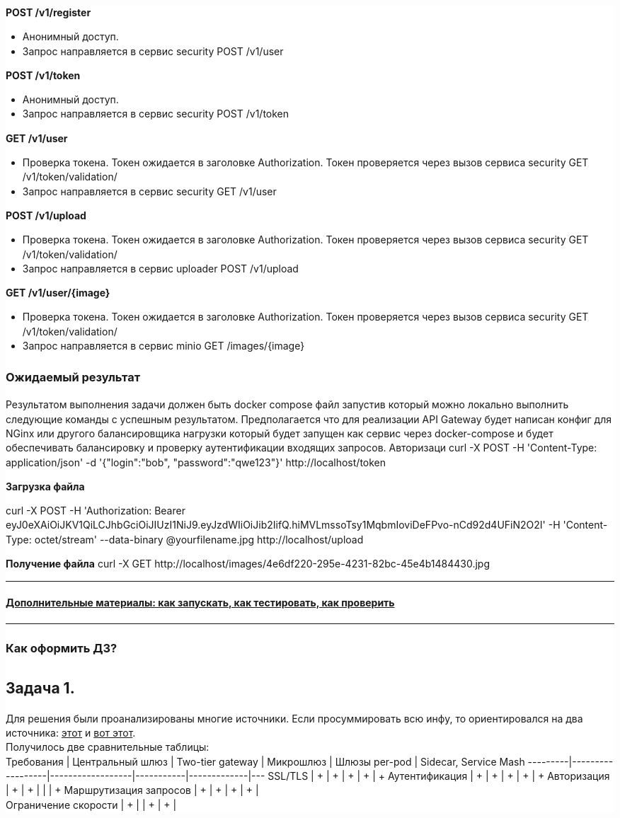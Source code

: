 **POST /v1/register**
- Анонимный доступ.
- Запрос направляется в сервис security POST /v1/user

**POST /v1/token**
- Анонимный доступ.
- Запрос направляется в сервис security POST /v1/token

**GET /v1/user**
- Проверка токена. Токен ожидается в заголовке Authorization. Токен проверяется через вызов сервиса security GET /v1/token/validation/
- Запрос направляется в сервис security GET /v1/user

**POST /v1/upload**
- Проверка токена. Токен ожидается в заголовке Authorization. Токен проверяется через вызов сервиса security GET /v1/token/validation/
- Запрос направляется в сервис uploader POST /v1/upload

**GET /v1/user/{image}**
- Проверка токена. Токен ожидается в заголовке Authorization. Токен проверяется через вызов сервиса security GET /v1/token/validation/
- Запрос направляется в сервис minio  GET /images/{image}

### Ожидаемый результат

Результатом выполнения задачи должен быть docker compose файл запустив который можно локально выполнить следующие команды с успешным результатом.
Предполагается что для реализации API Gateway будет написан конфиг для NGinx или другого балансировщика нагрузки который будет запущен как сервис через docker-compose и будет обеспечивать балансировку и проверку аутентификации входящих запросов.
Авторизаци
curl -X POST -H 'Content-Type: application/json' -d '{"login":"bob", "password":"qwe123"}' http://localhost/token

**Загрузка файла**

curl -X POST -H 'Authorization: Bearer eyJ0eXAiOiJKV1QiLCJhbGciOiJIUzI1NiJ9.eyJzdWIiOiJib2IifQ.hiMVLmssoTsy1MqbmIoviDeFPvo-nCd92d4UFiN2O2I' -H 'Content-Type: octet/stream' --data-binary @yourfilename.jpg http://localhost/upload

**Получение файла**
curl -X GET http://localhost/images/4e6df220-295e-4231-82bc-45e4b1484430.jpg

---

#### [Дополнительные материалы: как запускать, как тестировать, как проверить](https://github.com/netology-code/devkub-homeworks/tree/main/11-microservices-02-principles)

---

### Как оформить ДЗ?

## Задача 1.
Для решения были проанализированы многие источники. Если просуммировать всю инфу, то ориентировался на два источника: [этот](https://www.nginx.com/blog/choosing-the-right-api-gateway-pattern) и [вот этот](https://www.moesif.com/blog/technical/api-gateways/How-to-Choose-The-Right-API-Gateway-For-Your-Platform-Comparison-Of-Kong-Tyk-Apigee-And-Alternatives/).  
Получилось две сравнительные таблицы:  
Требования | Центральный шлюз | Two-tier gateway | Микрошлюз | Шлюзы per-pod | Sidecar, Service Mash
---------|------------------|------------------|-----------|-------------|---
SSL/TLS                       | + | + | + | + | +
Аутентификация                | + | + | + | + | +
Авторизация                   | + | + |   |   | +
Маршрутизация запросов        | + | + | + | + |  
Ограничение скорости          | + |   | + | + |  